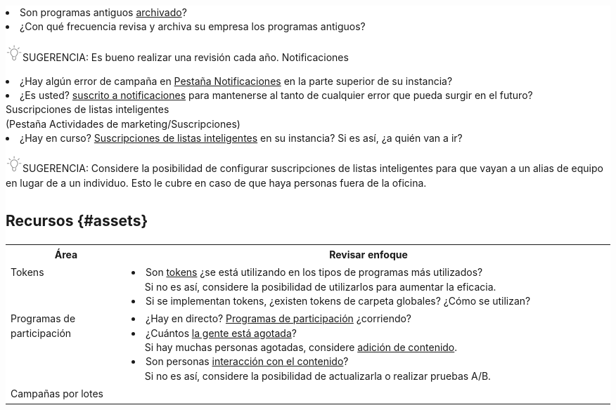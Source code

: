    <td><li>Son programas antiguos <a href="/help/marketo/product-docs/core-marketo-concepts/miscellaneous/understanding-folders.md#archive-a-folder" target="_blank">archivado</a>?</li>
<li>¿Con qué frecuencia revisa y archiva su empresa los programas antiguos?</li>
<p><img src="assets/tip-icon.png" alt="icono de sugerencia">SUGERENCIA: Es bueno realizar una revisión cada año.</td>
  </tr>
  <tr> 
   <td>Notificaciones</td> 
   <td><li>¿Hay algún error de campaña en <a href="/help/marketo/product-docs/core-marketo-concepts/miscellaneous/understanding-notifications/notification-types.md" target="_blank">Pestaña Notificaciones</a> en la parte superior de su instancia?</li>
<li>¿Es usted? <a href="/help/marketo/product-docs/core-marketo-concepts/miscellaneous/understanding-notifications.md#subscribe-to-notifications" target="_blank">suscrito a notificaciones</a> para mantenerse al tanto de cualquier error que pueda surgir en el futuro?</li></td>
  </tr>
  <tr> 
   <td>Suscripciones de listas inteligentes 
   <br/>(Pestaña Actividades de marketing/Suscripciones)</td> 
   <td><li>¿Hay en curso? <a href="/help/marketo/product-docs/reporting/basic-reporting/report-subscriptions/subscribe-to-a-smart-list.md" target="_blank">Suscripciones de listas inteligentes</a> en su instancia? Si es así, ¿a quién van a ir?</li>
<p><img src="assets/tip-icon.png" alt="icono de sugerencia">SUGERENCIA: Considere la posibilidad de configurar suscripciones de listas inteligentes para que vayan a un alias de equipo en lugar de a un individuo. Esto le cubre en caso de que haya personas fuera de la oficina.</td>
  </tr>
 </tbody> 
</table>

## Recursos {#assets}

<table style="table-layout:auto"> 
 <tbody> 
  <tr> 
   <th style="width:20%">Área</th> 
   <th>Revisar enfoque</th>
  </tr> 
  <tr> 
   <td>Tokens</td> 
   <td><li>Son <a href="/help/marketo/product-docs/core-marketo-concepts/programs/tokens/understanding-my-tokens-in-a-program.md" target="_blank">tokens</a> ¿se está utilizando en los tipos de programas más utilizados? 
   <br/>     Si no es así, considere la posibilidad de utilizarlos para aumentar la eficacia.</li>
<li>Si se implementan tokens, ¿existen tokens de carpeta globales? ¿Cómo se utilizan?</li></td>
  </tr>
  <tr> 
   <td>Programas de participación</td> 
   <td><li>¿Hay en directo? <a href="/help/marketo/product-docs/email-marketing/drip-nurturing/creating-an-engagement-program/understanding-engagement-programs.md" target="_blank">Programas de participación</a> ¿corriendo?</li>
<li>¿Cuántos <a href="/help/marketo/product-docs/email-marketing/drip-nurturing/using-engagement-programs/people-who-have-exhausted-content.md" target="_blank">la gente está agotada</a>? 
<br/>     Si hay muchas personas agotadas, considere <a href="/help/marketo/product-docs/email-marketing/drip-nurturing/creating-an-engagement-program/add-content-to-a-stream.md" target="_blank">adición de contenido</a>.</li>
<li>Son personas <a href="/help/marketo/product-docs/email-marketing/drip-nurturing/reports-and-notifications/engagement-stream-performance-report.md" target="_blank">interacción con el contenido</a>? 
<br/>     Si no es así, considere la posibilidad de actualizarla o realizar pruebas A/B.</li></td>
  </tr>
  <tr> 
   <td>Campañas por lotes</td> 